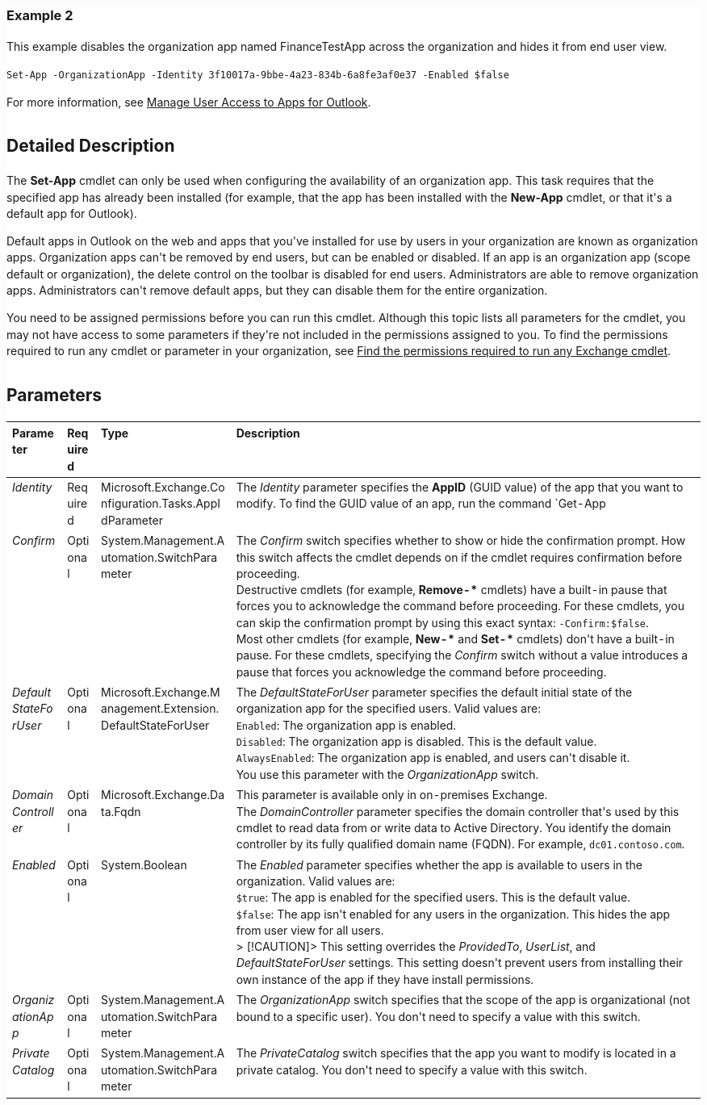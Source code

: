 ### Example 2

This example disables the organization app named FinanceTestApp across the organization and hides it from end user view.
  
```
Set-App -OrganizationApp -Identity 3f10017a-9bbe-4a23-834b-6a8fe3af0e37 -Enabled $false
```

For more information, see [Manage User Access to Apps for Outlook](http://technet.microsoft.com/library/e5833dec-a23a-439e-ac03-92671817bff8.aspx).
  
## Detailed Description
<a name="DetailedDescription"> </a>

The **Set-App** cmdlet can only be used when configuring the availability of an organization app. This task requires that the specified app has already been installed (for example, that the app has been installed with the **New-App** cmdlet, or that it's a default app for Outlook).
  
Default apps in Outlook on the web and apps that you've installed for use by users in your organization are known as organization apps. Organization apps can't be removed by end users, but can be enabled or disabled. If an app is an organization app (scope default or organization), the delete control on the toolbar is disabled for end users. Administrators are able to remove organization apps. Administrators can't remove default apps, but they can disable them for the entire organization.
  
You need to be assigned permissions before you can run this cmdlet. Although this topic lists all parameters for the cmdlet, you may not have access to some parameters if they're not included in the permissions assigned to you. To find the permissions required to run any cmdlet or parameter in your organization, see [Find the permissions required to run any Exchange cmdlet](https://technet.microsoft.com/library/mt432940.aspx).
  
## Parameters
<a name="DetailedDescription"> </a>

|**Parameter**|**Required**|**Type**|**Description**|
|:-----|:-----|:-----|:-----|
| _Identity_ <br/> |Required  <br/> |Microsoft.Exchange.Configuration.Tasks.AppIdParameter  <br/> |The  _Identity_ parameter specifies the **AppID** (GUID value) of the app that you want to modify. To find the GUID value of an app, run the command `Get-App | Format-Table -Auto DisplayName,AppId`.  <br/> |
| _Confirm_ <br/> |Optional  <br/> |System.Management.Automation.SwitchParameter  <br/> | The _Confirm_ switch specifies whether to show or hide the confirmation prompt. How this switch affects the cmdlet depends on if the cmdlet requires confirmation before proceeding. <br/>  Destructive cmdlets (for example, **Remove-\*** cmdlets) have a built-in pause that forces you to acknowledge the command before proceeding. For these cmdlets, you can skip the confirmation prompt by using this exact syntax: `-Confirm:$false`.  <br/>  Most other cmdlets (for example, **New-\*** and **Set-\*** cmdlets) don't have a built-in pause. For these cmdlets, specifying the _Confirm_ switch without a value introduces a pause that forces you acknowledge the command before proceeding. <br/> |
| _DefaultStateForUser_ <br/> |Optional  <br/> |Microsoft.Exchange.Management.Extension.DefaultStateForUser  <br/> | The _DefaultStateForUser_ parameter specifies the default initial state of the organization app for the specified users. Valid values are: <br/>  `Enabled`: The organization app is enabled.  <br/>  `Disabled`: The organization app is disabled. This is the default value.  <br/>  `AlwaysEnabled`: The organization app is enabled, and users can't disable it.  <br/>  You use this parameter with the _OrganizationApp_ switch. <br/> |
| _DomainController_ <br/> |Optional  <br/> |Microsoft.Exchange.Data.Fqdn  <br/> |This parameter is available only in on-premises Exchange.  <br/> The  _DomainController_ parameter specifies the domain controller that's used by this cmdlet to read data from or write data to Active Directory. You identify the domain controller by its fully qualified domain name (FQDN). For example, `dc01.contoso.com`.  <br/> |
| _Enabled_ <br/> |Optional  <br/> |System.Boolean  <br/> | The _Enabled_ parameter specifies whether the app is available to users in the organization. Valid values are: <br/>  `$true`: The app is enabled for the specified users. This is the default value.  <br/>  `$false`: The app isn't enabled for any users in the organization. This hides the app from user view for all users.  <br/> > [!CAUTION]>  This setting overrides the _ProvidedTo_,  _UserList_, and  _DefaultStateForUser_ settings. This setting doesn't prevent users from installing their own instance of the app if they have install permissions.          |
| _OrganizationApp_ <br/> |Optional  <br/> |System.Management.Automation.SwitchParameter  <br/> |The  _OrganizationApp_ switch specifies that the scope of the app is organizational (not bound to a specific user). You don't need to specify a value with this switch. <br/> |
| _PrivateCatalog_ <br/> |Optional  <br/> |System.Management.Automation.SwitchParameter  <br/> |The  _PrivateCatalog_ switch specifies that the app you want to modify is located in a private catalog. You don't need to specify a value with this switch. <br/> |